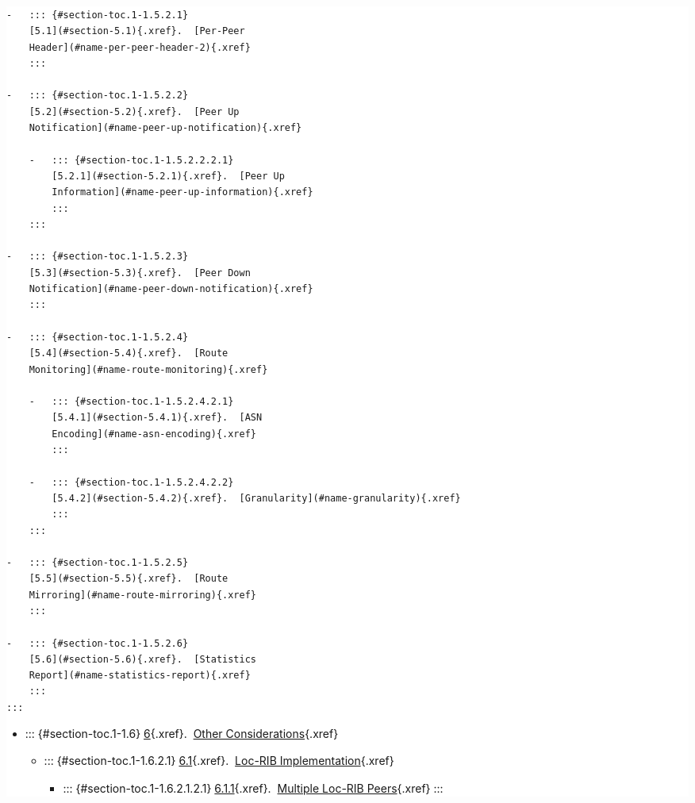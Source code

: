     -   ::: {#section-toc.1-1.5.2.1}
        [5.1](#section-5.1){.xref}.  [Per-Peer
        Header](#name-per-peer-header-2){.xref}
        :::

    -   ::: {#section-toc.1-1.5.2.2}
        [5.2](#section-5.2){.xref}.  [Peer Up
        Notification](#name-peer-up-notification){.xref}

        -   ::: {#section-toc.1-1.5.2.2.2.1}
            [5.2.1](#section-5.2.1){.xref}.  [Peer Up
            Information](#name-peer-up-information){.xref}
            :::
        :::

    -   ::: {#section-toc.1-1.5.2.3}
        [5.3](#section-5.3){.xref}.  [Peer Down
        Notification](#name-peer-down-notification){.xref}
        :::

    -   ::: {#section-toc.1-1.5.2.4}
        [5.4](#section-5.4){.xref}.  [Route
        Monitoring](#name-route-monitoring){.xref}

        -   ::: {#section-toc.1-1.5.2.4.2.1}
            [5.4.1](#section-5.4.1){.xref}.  [ASN
            Encoding](#name-asn-encoding){.xref}
            :::

        -   ::: {#section-toc.1-1.5.2.4.2.2}
            [5.4.2](#section-5.4.2){.xref}.  [Granularity](#name-granularity){.xref}
            :::
        :::

    -   ::: {#section-toc.1-1.5.2.5}
        [5.5](#section-5.5){.xref}.  [Route
        Mirroring](#name-route-mirroring){.xref}
        :::

    -   ::: {#section-toc.1-1.5.2.6}
        [5.6](#section-5.6){.xref}.  [Statistics
        Report](#name-statistics-report){.xref}
        :::
    :::

-   ::: {#section-toc.1-1.6}
    [6](#section-6){.xref}.  [Other
    Considerations](#name-other-considerations){.xref}

    -   ::: {#section-toc.1-1.6.2.1}
        [6.1](#section-6.1){.xref}.  [Loc-RIB
        Implementation](#name-loc-rib-implementation){.xref}

        -   ::: {#section-toc.1-1.6.2.1.2.1}
            [6.1.1](#section-6.1.1){.xref}.  [Multiple Loc-RIB
            Peers](#name-multiple-loc-rib-peers){.xref}
            :::
